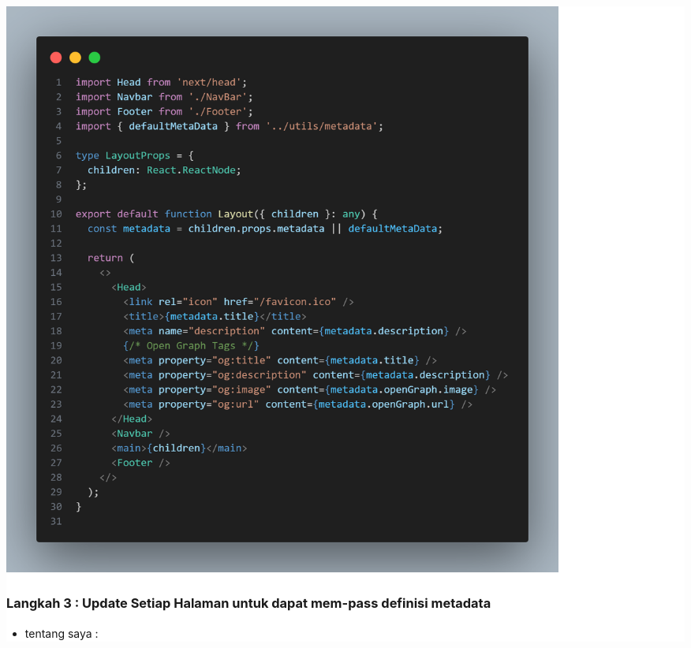 <img src="assets/p2/2.png" width="700">

### Langkah 3 : Update Setiap Halaman untuk dapat mem-pass definisi metadata

- tentang saya : 
